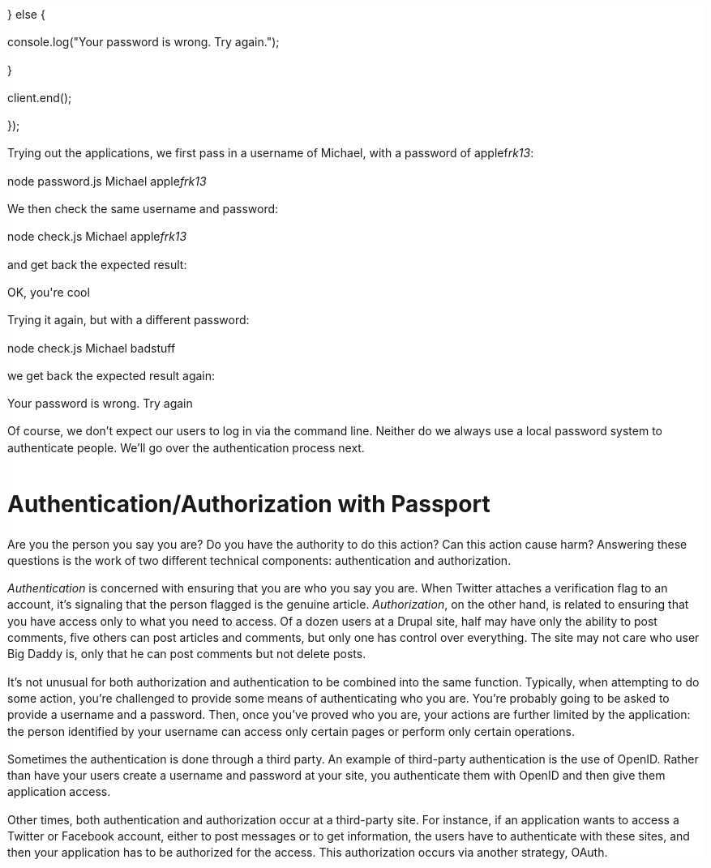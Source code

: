 } else {

console.log("Your password is wrong. Try again.");

}

client.end();

});

Trying out the applications, we first pass in a username of Michael, with a password of applef*rk13*:

node password.js Michael apple*frk13*

We then check the same username and password:

node check.js Michael apple*frk13*

and get back the expected result:

OK, you're cool

Trying it again, but with a different password:

node check.js Michael badstuff

we get back the expected result again:

Your password is wrong. Try again

Of course, we don’t expect our users to log in via the command line. Neither do we always use a local password system to authenticate people. We’ll go over the authentication process next.

# Authentication/Authorization with Passport

Are you the person you say you are? Do you have the authority to do this action? Can this action cause harm? Answering these questions is the work of two different technical components: authentication and authorization.

*Authentication* is concerned with ensuring that you are who you say you are. When Twitter attaches a verification flag to an account, it’s signaling that the person flagged is the genuine article. *Authorization*, on the other hand, is related to ensuring that you have access only to what you need to access. Of a dozen users at a Drupal site, half may have only the ability to post comments, five others can post articles and comments, but only one has control over everything. The site may not care who user Big Daddy is, only that he can post comments but not delete posts.

It’s not unusual for both authorization and authentication to be combined into the same function. Typically, when attempting to do some action, you’re challenged to provide some means of authenticating who you are. You’re probably going to be asked to provide a username and a password. Then, once you’ve proved who you are, your actions are further limited by the application: the person identified by your username can access only certain pages or perform only certain operations.

Sometimes the authentication is done through a third party. An example of third-party authentication is the use of OpenID. Rather than have your users create a username and password at your site, you authenticate them with OpenID and then give them application access.

Other times, both authentication and authorization occur at a third-party site. For instance, if an application wants to access a Twitter or Facebook account, either to post messages or to get information, the users have to authenticate with these sites, and then your application has to be authorized for the access. This authorization occurs via another strategy, OAuth.
